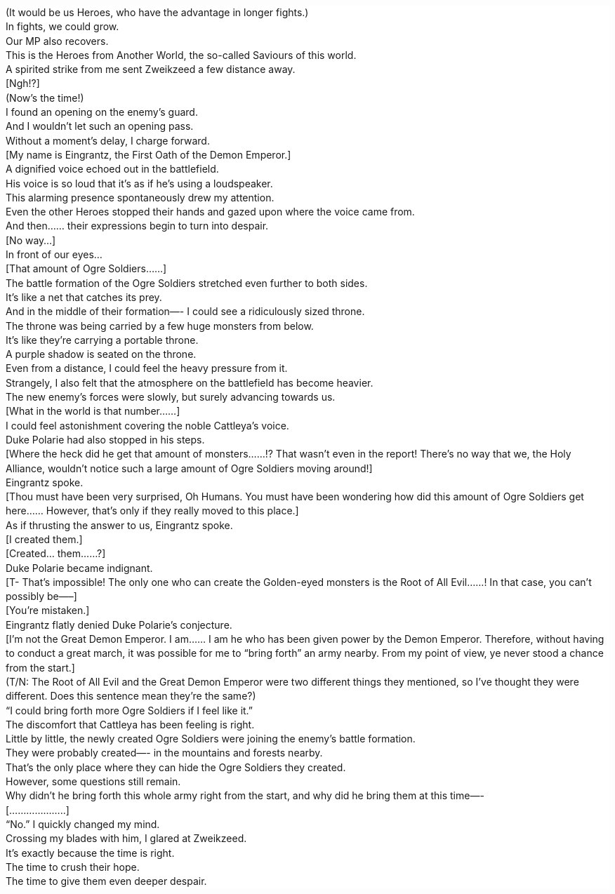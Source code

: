 (It would be us Heroes, who have the advantage in longer fights.)<br/>
In fights, we could grow.<br/>
Our MP also recovers.<br/>
This is the Heroes from Another World, the so-called Saviours of this world.<br/>
A spirited strike from me sent Zweikzeed a few distance away.<br/>
[Ngh!?]<br/>
(Now’s the time!)<br/>
I found an opening on the enemy’s guard.<br/>
And I wouldn’t let such an opening pass.<br/>
Without a moment’s delay, I charge forward.<br/>
[My name is Eingrantz, the First Oath of the Demon Emperor.]<br/>
A dignified voice echoed out in the battlefield.<br/>
His voice is so loud that it’s as if he’s using a loudspeaker.<br/>
This alarming presence spontaneously drew my attention.<br/>
Even the other Heroes stopped their hands and gazed upon where the voice came from.<br/>
And then…… their expressions begin to turn into despair.<br/>
[No way…]<br/>
In front of our eyes…<br/>
[That amount of Ogre Soldiers……]<br/>
The battle formation of the Ogre Soldiers stretched even further to both sides.<br/>
It’s like a net that catches its prey.<br/>
And in the middle of their formation—- I could see a ridiculously sized throne.<br/>
The throne was being carried by a few huge monsters from below.<br/>
It’s like they’re carrying a portable throne.<br/>
A purple shadow is seated on the throne.<br/>
Even from a distance, I could feel the heavy pressure from it.<br/>
Strangely, I also felt that the atmosphere on the battlefield has become heavier.<br/>
The new enemy’s forces were slowly, but surely advancing towards us.<br/>
[What in the world is that number……]<br/>
I could feel astonishment covering the noble Cattleya’s voice.<br/>
Duke Polarie had also stopped in his steps.<br/>
[Where the heck did he get that amount of monsters……!? That wasn’t even in the report! There’s no way that we, the Holy Alliance, wouldn’t notice such a large amount of Ogre Soldiers moving around!]<br/>
Eingrantz spoke.<br/>
[Thou must have been very surprised, Oh Humans. You must have been wondering how did this amount of Ogre Soldiers get here…… However, that’s only if they really moved to this place.]<br/>
As if thrusting the answer to us, Eingrantz spoke.<br/>
[I created them.]<br/>
[Created… them……?]<br/>
Duke Polarie became indignant.<br/>
[T- That’s impossible! The only one who can create the Golden-eyed monsters is the Root of All Evil……! In that case, you can’t possibly be—–]<br/>
[You’re mistaken.]<br/>
Eingrantz flatly denied Duke Polarie’s conjecture.<br/>
[I’m not the Great Demon Emperor. I am…… I am he who has been given power by the Demon Emperor. Therefore, without having to conduct a great march, it was possible for me to “bring forth” an army nearby. From my point of view, ye never stood a chance from the start.]<br/>
(T/N: The Root of All Evil and the Great Demon Emperor were two different things they mentioned, so I’ve thought they were different. Does this sentence mean they’re the same?)<br/>
“I could bring forth more Ogre Soldiers if I feel like it.”<br/>
The discomfort that Cattleya has been feeling is right.<br/>
Little by little, the newly created Ogre Soldiers were joining the enemy’s battle formation.<br/>
They were probably created—- in the mountains and forests nearby.<br/>
That’s the only place where they can hide the Ogre Soldiers they created.<br/>
However, some questions still remain.<br/>
Why didn’t he bring forth this whole army right from the start, and why did he bring them at this time—-<br/>
[………………..]<br/>
“No.” I quickly changed my mind.<br/>
Crossing my blades with him, I glared at Zweikzeed.<br/>
It’s exactly because the time is right.<br/>
The time to crush their hope.<br/>
The time to give them even deeper despair.<br/>
